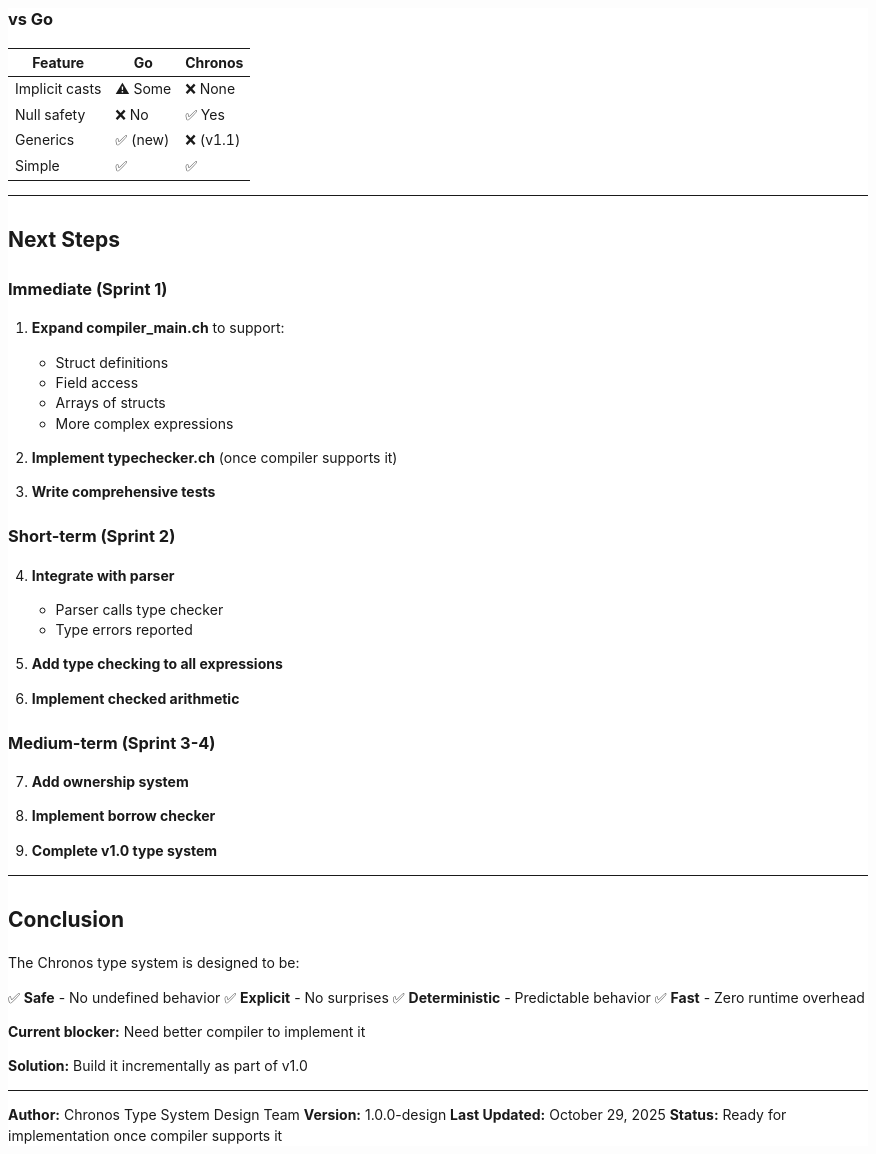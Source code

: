### vs Go

| Feature | Go | Chronos |
|---------|-----|---------|
| Implicit casts | ⚠️ Some | ❌ None |
| Null safety | ❌ No | ✅ Yes |
| Generics | ✅ (new) | ❌ (v1.1) |
| Simple | ✅ | ✅ |

---

## Next Steps

### Immediate (Sprint 1)

1. **Expand compiler_main.ch** to support:
   - Struct definitions
   - Field access
   - Arrays of structs
   - More complex expressions

2. **Implement typechecker.ch** (once compiler supports it)

3. **Write comprehensive tests**

### Short-term (Sprint 2)

4. **Integrate with parser**
   - Parser calls type checker
   - Type errors reported

5. **Add type checking to all expressions**

6. **Implement checked arithmetic**

### Medium-term (Sprint 3-4)

7. **Add ownership system**

8. **Implement borrow checker**

9. **Complete v1.0 type system**

---

## Conclusion

The Chronos type system is designed to be:

✅ **Safe** - No undefined behavior
✅ **Explicit** - No surprises
✅ **Deterministic** - Predictable behavior
✅ **Fast** - Zero runtime overhead

**Current blocker:** Need better compiler to implement it

**Solution:** Build it incrementally as part of v1.0

---

**Author:** Chronos Type System Design Team
**Version:** 1.0.0-design
**Last Updated:** October 29, 2025
**Status:** Ready for implementation once compiler supports it
